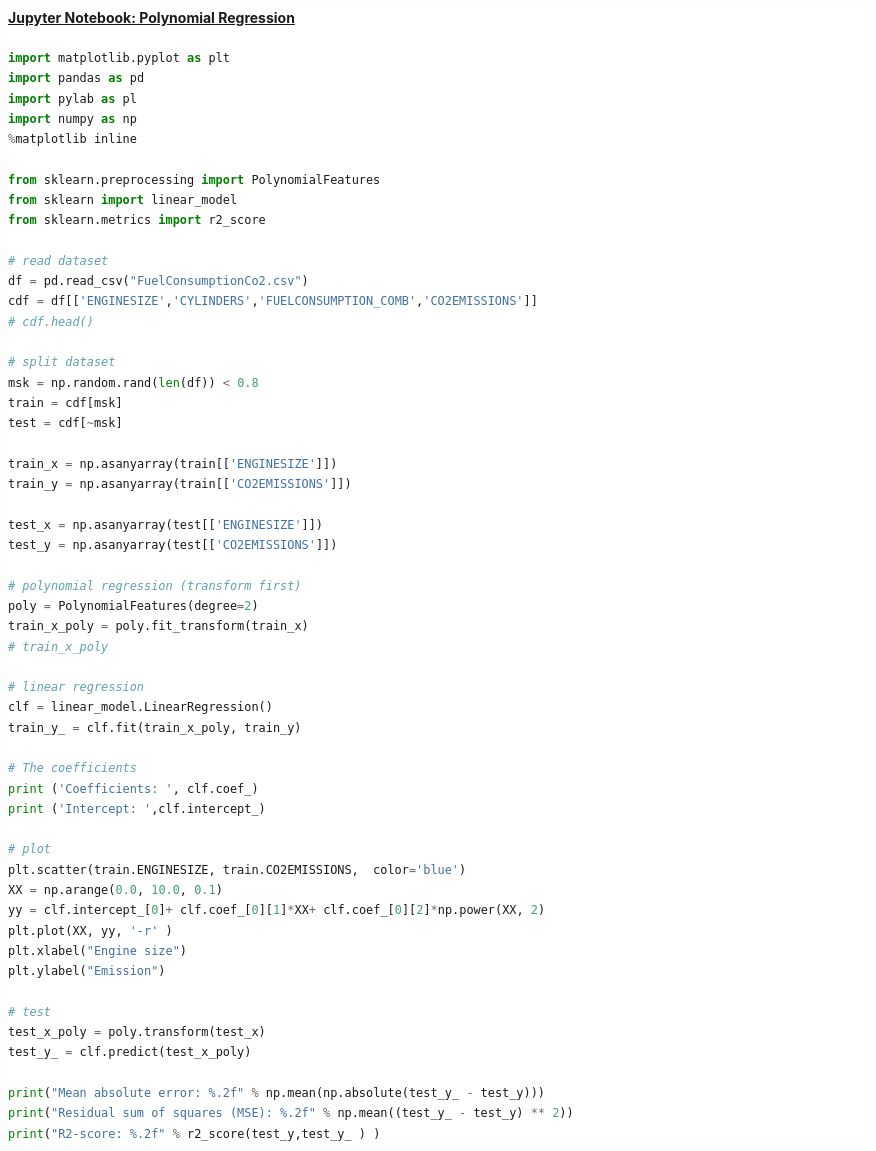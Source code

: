 
#### [Jupyter Notebook: Polynomial Regression](res/NB3-Polynomial-Regression-Co2.ipynb)


```python
import matplotlib.pyplot as plt
import pandas as pd
import pylab as pl
import numpy as np
%matplotlib inline

from sklearn.preprocessing import PolynomialFeatures
from sklearn import linear_model
from sklearn.metrics import r2_score

# read dataset
df = pd.read_csv("FuelConsumptionCo2.csv")
cdf = df[['ENGINESIZE','CYLINDERS','FUELCONSUMPTION_COMB','CO2EMISSIONS']]
# cdf.head()

# split dataset
msk = np.random.rand(len(df)) < 0.8
train = cdf[msk]
test = cdf[~msk]

train_x = np.asanyarray(train[['ENGINESIZE']])
train_y = np.asanyarray(train[['CO2EMISSIONS']])

test_x = np.asanyarray(test[['ENGINESIZE']])
test_y = np.asanyarray(test[['CO2EMISSIONS']])

# polynomial regression (transform first)
poly = PolynomialFeatures(degree=2)
train_x_poly = poly.fit_transform(train_x)
# train_x_poly

# linear regression
clf = linear_model.LinearRegression()
train_y_ = clf.fit(train_x_poly, train_y)

# The coefficients
print ('Coefficients: ', clf.coef_)
print ('Intercept: ',clf.intercept_)

# plot
plt.scatter(train.ENGINESIZE, train.CO2EMISSIONS,  color='blue')
XX = np.arange(0.0, 10.0, 0.1)
yy = clf.intercept_[0]+ clf.coef_[0][1]*XX+ clf.coef_[0][2]*np.power(XX, 2)
plt.plot(XX, yy, '-r' )
plt.xlabel("Engine size")
plt.ylabel("Emission")

# test
test_x_poly = poly.transform(test_x)
test_y_ = clf.predict(test_x_poly)

print("Mean absolute error: %.2f" % np.mean(np.absolute(test_y_ - test_y)))
print("Residual sum of squares (MSE): %.2f" % np.mean((test_y_ - test_y) ** 2))
print("R2-score: %.2f" % r2_score(test_y,test_y_ ) )
```
